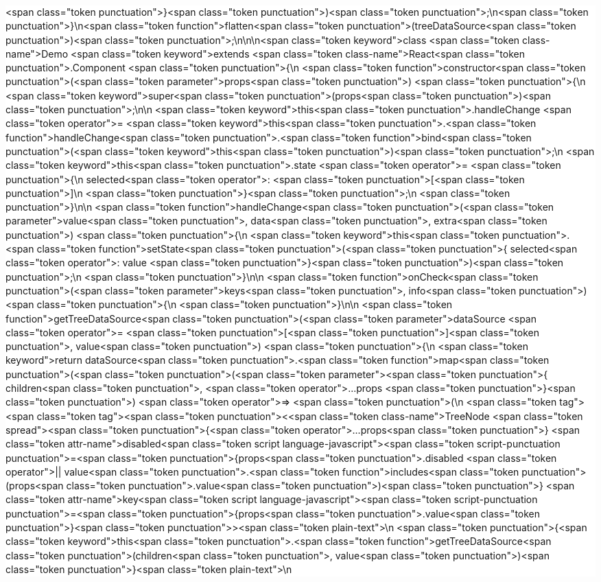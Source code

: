 <span class=\"token punctuation\">}</span><span class=\"token punctuation\">)</span><span class=\"token punctuation\">;</span>\\n<span class=\"token punctuation\">}</span>\\n<span class=\"token function\">flatten</span><span class=\"token punctuation\">(</span>treeDataSource<span class=\"token punctuation\">)</span><span class=\"token punctuation\">;</span>\\n\\n\\n<span class=\"token keyword\">class</span> <span class=\"token class-name\">Demo</span> <span class=\"token keyword\">extends</span> <span class=\"token class-name\">React<span class=\"token punctuation\">.</span>Component</span> <span class=\"token punctuation\">{</span>\\n    <span class=\"token function\">constructor</span><span class=\"token punctuation\">(</span><span class=\"token parameter\">props</span><span class=\"token punctuation\">)</span> <span class=\"token punctuation\">{</span>\\n        <span class=\"token keyword\">super</span><span class=\"token punctuation\">(</span>props<span class=\"token punctuation\">)</span><span class=\"token punctuation\">;</span>\\n\\n        <span class=\"token keyword\">this</span><span class=\"token punctuation\">.</span>handleChange <span class=\"token operator\">=</span> <span class=\"token keyword\">this</span><span class=\"token punctuation\">.</span><span class=\"token function\">handleChange</span><span class=\"token punctuation\">.</span><span class=\"token function\">bind</span><span class=\"token punctuation\">(</span><span class=\"token keyword\">this</span><span class=\"token punctuation\">)</span><span class=\"token punctuation\">;</span>\\n        <span class=\"token keyword\">this</span><span class=\"token punctuation\">.</span>state <span class=\"token operator\">=</span> <span class=\"token punctuation\">{</span>\\n            selected<span class=\"token operator\">:</span> <span class=\"token punctuation\">[</span><span class=\"token punctuation\">]</span>\\n        <span class=\"token punctuation\">}</span><span class=\"token punctuation\">;</span>\\n    <span class=\"token punctuation\">}</span>\\n\\n    <span class=\"token function\">handleChange</span><span class=\"token punctuation\">(</span><span class=\"token parameter\">value<span class=\"token punctuation\">,</span> data<span class=\"token punctuation\">,</span> extra</span><span class=\"token punctuation\">)</span> <span class=\"token punctuation\">{</span>\\n        <span class=\"token keyword\">this</span><span class=\"token punctuation\">.</span><span class=\"token function\">setState</span><span class=\"token punctuation\">(</span><span class=\"token punctuation\">{</span> selected<span class=\"token operator\">:</span> value <span class=\"token punctuation\">}</span><span class=\"token punctuation\">)</span><span class=\"token punctuation\">;</span>\\n    <span class=\"token punctuation\">}</span>\\n\\n    <span class=\"token function\">onCheck</span><span class=\"token punctuation\">(</span><span class=\"token parameter\">keys<span class=\"token punctuation\">,</span> info</span><span class=\"token punctuation\">)</span> <span class=\"token punctuation\">{</span>\\n    <span class=\"token punctuation\">}</span>\\n\\n    <span class=\"token function\">getTreeDataSource</span><span class=\"token punctuation\">(</span><span class=\"token parameter\">dataSource <span class=\"token operator\">=</span> <span class=\"token punctuation\">[</span><span class=\"token punctuation\">]</span><span class=\"token punctuation\">,</span> value</span><span class=\"token punctuation\">)</span> <span class=\"token punctuation\">{</span>\\n        <span class=\"token keyword\">return</span> dataSource<span class=\"token punctuation\">.</span><span class=\"token function\">map</span><span class=\"token punctuation\">(</span><span class=\"token punctuation\">(</span><span class=\"token parameter\"><span class=\"token punctuation\">{</span> children<span class=\"token punctuation\">,</span> <span class=\"token operator\">...</span>props <span class=\"token punctuation\">}</span></span><span class=\"token punctuation\">)</span> <span class=\"token operator\">=></span> <span class=\"token punctuation\">(</span>\\n            <span class=\"token tag\"><span class=\"token tag\"><span class=\"token punctuation\">&lt;</span><span class=\"token class-name\">TreeNode</span></span> <span class=\"token spread\"><span class=\"token punctuation\">{</span><span class=\"token operator\">...</span>props<span class=\"token punctuation\">}</span></span> <span class=\"token attr-name\">disabled</span><span class=\"token script language-javascript\"><span class=\"token script-punctuation punctuation\">=</span><span class=\"token punctuation\">{</span>props<span class=\"token punctuation\">.</span>disabled <span class=\"token operator\">||</span> value<span class=\"token punctuation\">.</span><span class=\"token function\">includes</span><span class=\"token punctuation\">(</span>props<span class=\"token punctuation\">.</span>value<span class=\"token punctuation\">)</span><span class=\"token punctuation\">}</span></span> <span class=\"token attr-name\">key</span><span class=\"token script language-javascript\"><span class=\"token script-punctuation punctuation\">=</span><span class=\"token punctuation\">{</span>props<span class=\"token punctuation\">.</span>value<span class=\"token punctuation\">}</span></span><span class=\"token punctuation\">></span></span><span class=\"token plain-text\">\\n                </span><span class=\"token punctuation\">{</span><span class=\"token keyword\">this</span><span class=\"token punctuation\">.</span><span class=\"token function\">getTreeDataSource</span><span class=\"token punctuation\">(</span>children<span class=\"token punctuation\">,</span> value<span class=\"token punctuation\">)</span><span class=\"token punctuation\">}</span><span class=\"token plain-text\">\\n